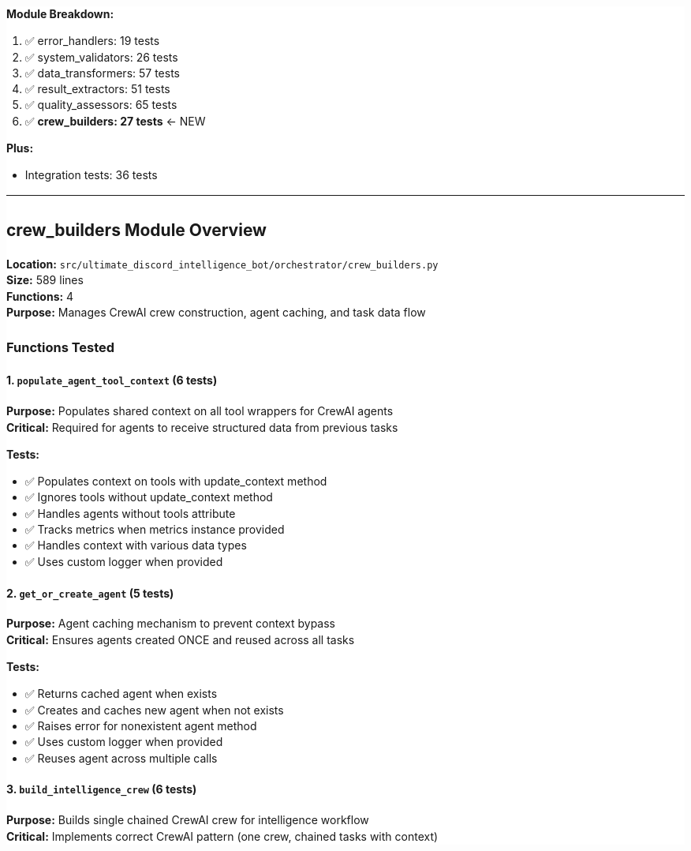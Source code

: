 **Module Breakdown:**

1. ✅ error_handlers: 19 tests
2. ✅ system_validators: 26 tests
3. ✅ data_transformers: 57 tests
4. ✅ result_extractors: 51 tests
5. ✅ quality_assessors: 65 tests
6. ✅ **crew_builders: 27 tests** ← NEW

**Plus:**

- Integration tests: 36 tests

---

## crew_builders Module Overview

**Location:** `src/ultimate_discord_intelligence_bot/orchestrator/crew_builders.py`  
**Size:** 589 lines  
**Functions:** 4  
**Purpose:** Manages CrewAI crew construction, agent caching, and task data flow

### Functions Tested

#### 1. `populate_agent_tool_context` (6 tests)

**Purpose:** Populates shared context on all tool wrappers for CrewAI agents  
**Critical:** Required for agents to receive structured data from previous tasks

**Tests:**

- ✅ Populates context on tools with update_context method
- ✅ Ignores tools without update_context method
- ✅ Handles agents without tools attribute
- ✅ Tracks metrics when metrics instance provided
- ✅ Handles context with various data types
- ✅ Uses custom logger when provided

#### 2. `get_or_create_agent` (5 tests)

**Purpose:** Agent caching mechanism to prevent context bypass  
**Critical:** Ensures agents created ONCE and reused across all tasks

**Tests:**

- ✅ Returns cached agent when exists
- ✅ Creates and caches new agent when not exists
- ✅ Raises error for nonexistent agent method
- ✅ Uses custom logger when provided
- ✅ Reuses agent across multiple calls

#### 3. `build_intelligence_crew` (6 tests)

**Purpose:** Builds single chained CrewAI crew for intelligence workflow  
**Critical:** Implements correct CrewAI pattern (one crew, chained tasks with context)
